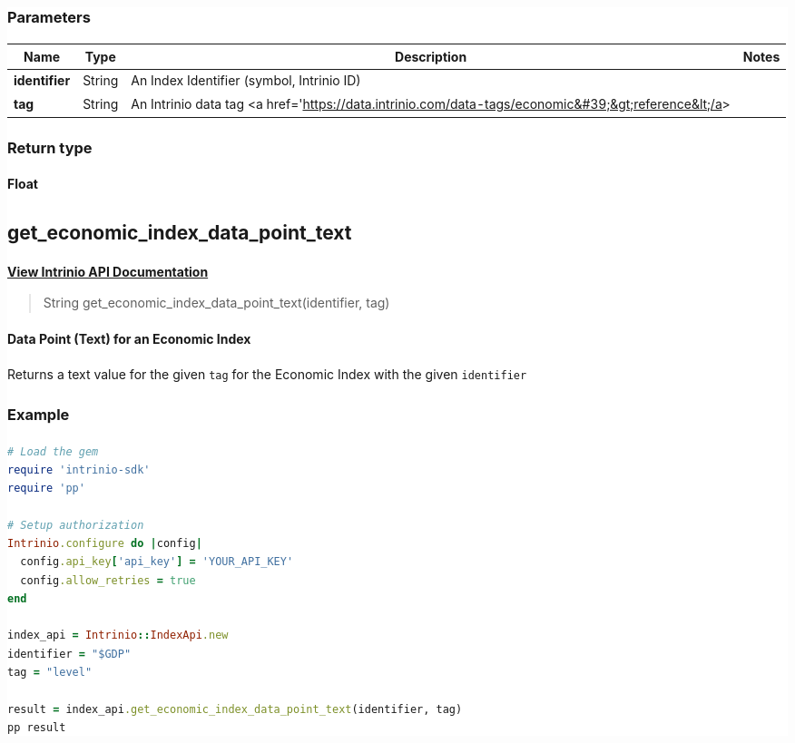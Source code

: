 [//]: # (END_CODE_EXAMPLE)

[//]: # (START_DEFINITION)

### Parameters

[//]: # (START_PARAMETERS)


Name | Type | Description  | Notes
------------- | ------------- | ------------- | -------------
 **identifier** | String| An Index Identifier (symbol, Intrinio ID) |  &nbsp;
 **tag** | String| An Intrinio data tag &lt;a href&#x3D;&#39;https://data.intrinio.com/data-tags/economic&#39;&gt;reference&lt;/a&gt; |  &nbsp;

[//]: # (END_PARAMETERS)

### Return type

**Float**

[//]: # (END_OPERATION)


[//]: # (START_OPERATION)

[//]: # (CLASS:Intrinio::IndexApi)

[//]: # (METHOD:get_economic_index_data_point_text)

[//]: # (RETURN_TYPE:String)

[//]: # (RETURN_TYPE_KIND:primitive)

[//]: # (RETURN_TYPE_DOC:)

[//]: # (OPERATION:get_economic_index_data_point_text_v2)

[//]: # (ENDPOINT:/indices/economic/{identifier}/data_point/{tag}/text)

[//]: # (DOCUMENT_LINK:IndexApi.md#get_economic_index_data_point_text)

## **get_economic_index_data_point_text**

[**View Intrinio API Documentation**](https://docs.intrinio.com/documentation/ruby/get_economic_index_data_point_text_v2)

[//]: # (START_OVERVIEW)

> String get_economic_index_data_point_text(identifier, tag)

#### Data Point (Text) for an Economic Index


Returns a text value for the given `tag` for the Economic Index with the given `identifier`

[//]: # (END_OVERVIEW)

### Example

[//]: # (START_CODE_EXAMPLE)

```ruby
# Load the gem
require 'intrinio-sdk'
require 'pp'

# Setup authorization
Intrinio.configure do |config|
  config.api_key['api_key'] = 'YOUR_API_KEY'
  config.allow_retries = true
end

index_api = Intrinio::IndexApi.new
identifier = "$GDP"
tag = "level"

result = index_api.get_economic_index_data_point_text(identifier, tag)
pp result
```


[//]: # (METHOD:get_all_economic_indices)
[//]: # (RETURN_TYPE:Intrinio::ApiResponseEconomicIndices)
[//]: # (RETURN_TYPE_KIND:object)
[//]: # (RETURN_TYPE_DOC:ApiResponseEconomicIndices.md)
[//]: # (OPERATION:get_all_economic_indices_v2)
[//]: # (ENDPOINT:/indices/economic)
[//]: # (DOCUMENT_LINK:IndexApi.md#get_all_economic_indices)
[//]: # (METHOD:get_all_eod_index_prices)
[//]: # (RETURN_TYPE:Intrinio::ApiResponseEodIndexPricesAll)
[//]: # (RETURN_TYPE_KIND:object)
[//]: # (RETURN_TYPE_DOC:ApiResponseEodIndexPricesAll.md)
[//]: # (OPERATION:get_all_eod_index_prices_v2)
[//]: # (ENDPOINT:/indices/prices/eod)
[//]: # (DOCUMENT_LINK:IndexApi.md#get_all_eod_index_prices)
[//]: # (METHOD:get_all_index_summaries)
[//]: # (RETURN_TYPE:Intrinio::ApiResponseIndices)
[//]: # (RETURN_TYPE_KIND:object)
[//]: # (RETURN_TYPE_DOC:ApiResponseIndices.md)
[//]: # (OPERATION:get_all_index_summaries_v2)
[//]: # (ENDPOINT:/indices)
[//]: # (DOCUMENT_LINK:IndexApi.md#get_all_index_summaries)
[//]: # (METHOD:get_all_realtime_index_prices)
[//]: # (RETURN_TYPE:Intrinio::ApiResponseRealtimeIndexPrices)
[//]: # (RETURN_TYPE_KIND:object)
[//]: # (RETURN_TYPE_DOC:ApiResponseRealtimeIndexPrices.md)
[//]: # (OPERATION:get_all_realtime_index_prices_v2)
[//]: # (ENDPOINT:/indices/prices/realtime)
[//]: # (DOCUMENT_LINK:IndexApi.md#get_all_realtime_index_prices)
[//]: # (METHOD:get_all_sic_indices)
[//]: # (RETURN_TYPE:Intrinio::ApiResponseSICIndices)
[//]: # (RETURN_TYPE_KIND:object)
[//]: # (RETURN_TYPE_DOC:ApiResponseSICIndices.md)
[//]: # (OPERATION:get_all_sic_indices_v2)
[//]: # (ENDPOINT:/indices/sic)
[//]: # (DOCUMENT_LINK:IndexApi.md#get_all_sic_indices)
[//]: # (METHOD:get_all_stock_market_indices)
[//]: # (RETURN_TYPE:Intrinio::ApiResponseStockMarketIndices)
[//]: # (RETURN_TYPE_KIND:object)
[//]: # (RETURN_TYPE_DOC:ApiResponseStockMarketIndices.md)
[//]: # (OPERATION:get_all_stock_market_indices_v2)
[//]: # (ENDPOINT:/indices/stock_market)
[//]: # (DOCUMENT_LINK:IndexApi.md#get_all_stock_market_indices)
[//]: # (METHOD:get_economic_index_by_id)
[//]: # (RETURN_TYPE:Intrinio::EconomicIndex)
[//]: # (RETURN_TYPE_KIND:object)
[//]: # (RETURN_TYPE_DOC:EconomicIndex.md)
[//]: # (OPERATION:get_economic_index_by_id_v2)
[//]: # (ENDPOINT:/indices/economic/{identifier})
[//]: # (DOCUMENT_LINK:IndexApi.md#get_economic_index_by_id)
[//]: # (METHOD:get_economic_index_data_point_number)
[//]: # (RETURN_TYPE:Float)
[//]: # (OPERATION:get_economic_index_data_point_number_v2)
[//]: # (ENDPOINT:/indices/economic/{identifier}/data_point/{tag}/number)
[//]: # (DOCUMENT_LINK:IndexApi.md#get_economic_index_data_point_number)
[//]: # (METHOD:get_economic_index_historical_data)
[//]: # (RETURN_TYPE:Intrinio::ApiResponseEconomicIndexHistoricalData)
[//]: # (RETURN_TYPE_KIND:object)
[//]: # (RETURN_TYPE_DOC:ApiResponseEconomicIndexHistoricalData.md)
[//]: # (OPERATION:get_economic_index_historical_data_v2)
[//]: # (ENDPOINT:/indices/economic/{identifier}/historical_data/{tag})
[//]: # (DOCUMENT_LINK:IndexApi.md#get_economic_index_historical_data)
[//]: # (METHOD:get_eod_index_price_by_id)
[//]: # (RETURN_TYPE:Intrinio::ApiResponseEodIndexPrices)
[//]: # (RETURN_TYPE_KIND:object)
[//]: # (RETURN_TYPE_DOC:ApiResponseEodIndexPrices.md)
[//]: # (OPERATION:get_eod_index_price_by_id_v2)
[//]: # (ENDPOINT:/indices/{identifier}/eod)
[//]: # (DOCUMENT_LINK:IndexApi.md#get_eod_index_price_by_id)
[//]: # (METHOD:get_index_summary_by_id)
[//]: # (RETURN_TYPE:Intrinio::ApiResponseIndex)
[//]: # (RETURN_TYPE_KIND:object)
[//]: # (RETURN_TYPE_DOC:ApiResponseIndex.md)
[//]: # (OPERATION:get_index_summary_by_id_v2)
[//]: # (ENDPOINT:/indices/{identifier})
[//]: # (DOCUMENT_LINK:IndexApi.md#get_index_summary_by_id)
[//]: # (METHOD:get_realtime_index_price_by_id)
[//]: # (RETURN_TYPE:Intrinio::RealtimeIndexPrice)
[//]: # (RETURN_TYPE_KIND:object)
[//]: # (RETURN_TYPE_DOC:RealtimeIndexPrice.md)
[//]: # (OPERATION:get_realtime_index_price_by_id_v2)
[//]: # (ENDPOINT:/indices/{identifier}/realtime)
[//]: # (DOCUMENT_LINK:IndexApi.md#get_realtime_index_price_by_id)
[//]: # (METHOD:get_sic_index_by_id)
[//]: # (RETURN_TYPE:Intrinio::SICIndex)
[//]: # (RETURN_TYPE_KIND:object)
[//]: # (RETURN_TYPE_DOC:SICIndex.md)
[//]: # (OPERATION:get_sic_index_by_id_v2)
[//]: # (ENDPOINT:/indices/sic/{identifier})
[//]: # (DOCUMENT_LINK:IndexApi.md#get_sic_index_by_id)
[//]: # (METHOD:get_sic_index_data_point_number)
[//]: # (RETURN_TYPE:Float)
[//]: # (OPERATION:get_sic_index_data_point_number_v2)
[//]: # (ENDPOINT:/indices/sic/{identifier}/data_point/{tag}/number)
[//]: # (DOCUMENT_LINK:IndexApi.md#get_sic_index_data_point_number)
[//]: # (METHOD:get_sic_index_data_point_text)
[//]: # (OPERATION:get_sic_index_data_point_text_v2)
[//]: # (ENDPOINT:/indices/sic/{identifier}/data_point/{tag}/text)
[//]: # (DOCUMENT_LINK:IndexApi.md#get_sic_index_data_point_text)
[//]: # (METHOD:get_sic_index_historical_data)
[//]: # (RETURN_TYPE:Intrinio::ApiResponseSICIndexHistoricalData)
[//]: # (RETURN_TYPE_KIND:object)
[//]: # (RETURN_TYPE_DOC:ApiResponseSICIndexHistoricalData.md)
[//]: # (OPERATION:get_sic_index_historical_data_v2)
[//]: # (ENDPOINT:/indices/sic/{identifier}/historical_data/{tag})
[//]: # (DOCUMENT_LINK:IndexApi.md#get_sic_index_historical_data)
[//]: # (METHOD:get_stock_market_index_by_id)
[//]: # (RETURN_TYPE:Intrinio::StockMarketIndex)
[//]: # (RETURN_TYPE_KIND:object)
[//]: # (RETURN_TYPE_DOC:StockMarketIndex.md)
[//]: # (OPERATION:get_stock_market_index_by_id_v2)
[//]: # (ENDPOINT:/indices/stock_market/{identifier})
[//]: # (DOCUMENT_LINK:IndexApi.md#get_stock_market_index_by_id)
[//]: # (METHOD:get_stock_market_index_data_point_number)
[//]: # (RETURN_TYPE:Float)
[//]: # (OPERATION:get_stock_market_index_data_point_number_v2)
[//]: # (ENDPOINT:/indices/stock_market/{identifier}/data_point/{tag}/number)
[//]: # (DOCUMENT_LINK:IndexApi.md#get_stock_market_index_data_point_number)
[//]: # (METHOD:get_stock_market_index_data_point_text)
[//]: # (OPERATION:get_stock_market_index_data_point_text_v2)
[//]: # (ENDPOINT:/indices/stock_market/{identifier}/data_point/{tag}/text)
[//]: # (DOCUMENT_LINK:IndexApi.md#get_stock_market_index_data_point_text)
[//]: # (METHOD:get_stock_market_index_historical_data)
[//]: # (RETURN_TYPE:Intrinio::ApiResponseStockMarketIndexHistoricalData)
[//]: # (RETURN_TYPE_KIND:object)
[//]: # (RETURN_TYPE_DOC:ApiResponseStockMarketIndexHistoricalData.md)
[//]: # (OPERATION:get_stock_market_index_historical_data_v2)
[//]: # (ENDPOINT:/indices/stock_market/{identifier}/historical_data/{tag})
[//]: # (DOCUMENT_LINK:IndexApi.md#get_stock_market_index_historical_data)
[//]: # (METHOD:search_economic_indices)
[//]: # (RETURN_TYPE:Intrinio::ApiResponseEconomicIndicesSearch)
[//]: # (RETURN_TYPE_KIND:object)
[//]: # (RETURN_TYPE_DOC:ApiResponseEconomicIndicesSearch.md)
[//]: # (OPERATION:search_economic_indices_v2)
[//]: # (ENDPOINT:/indices/economic/search)
[//]: # (DOCUMENT_LINK:IndexApi.md#search_economic_indices)
[//]: # (METHOD:search_sic_indices)
[//]: # (RETURN_TYPE:Intrinio::ApiResponseSICIndicesSearch)
[//]: # (RETURN_TYPE_KIND:object)
[//]: # (RETURN_TYPE_DOC:ApiResponseSICIndicesSearch.md)
[//]: # (OPERATION:search_sic_indices_v2)
[//]: # (ENDPOINT:/indices/sic/search)
[//]: # (DOCUMENT_LINK:IndexApi.md#search_sic_indices)
[//]: # (METHOD:search_stock_markets_indices)
[//]: # (RETURN_TYPE:Intrinio::ApiResponseStockMarketIndicesSearch)
[//]: # (RETURN_TYPE_KIND:object)
[//]: # (RETURN_TYPE_DOC:ApiResponseStockMarketIndicesSearch.md)
[//]: # (OPERATION:search_stock_markets_indices_v2)
[//]: # (ENDPOINT:/indices/stock_market/search)
[//]: # (DOCUMENT_LINK:IndexApi.md#search_stock_markets_indices)